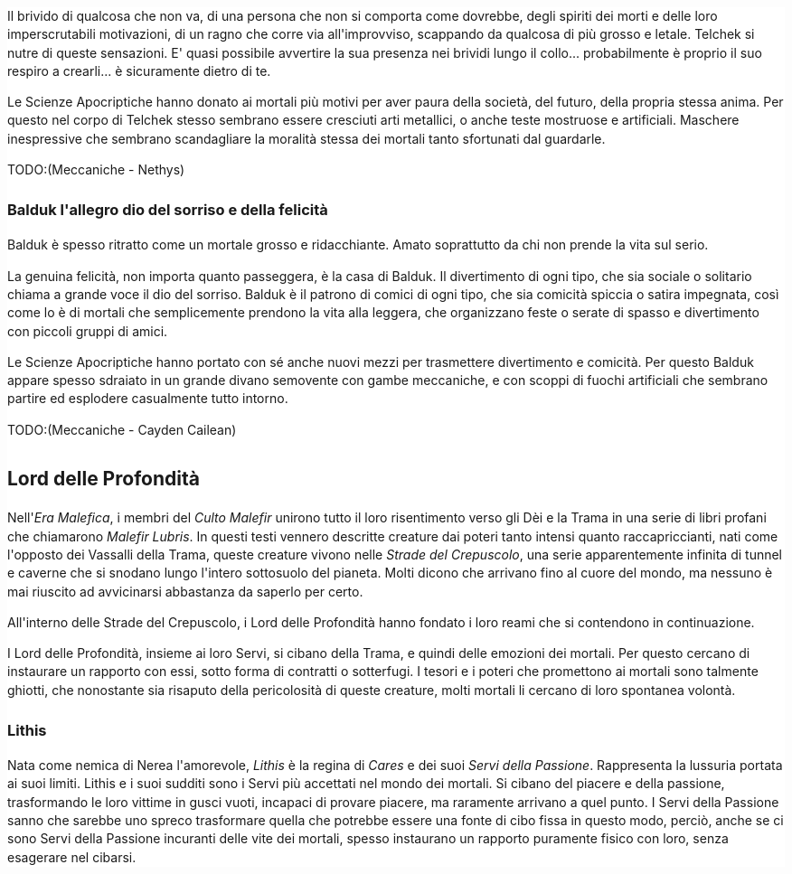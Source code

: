 Il brivido di qualcosa che non va, di una persona che non si comporta come dovrebbe, degli spiriti dei morti e delle loro imperscrutabili motivazioni, di un ragno che corre via all'improvviso, scappando da qualcosa di più grosso e letale. Telchek si nutre di queste sensazioni. E' quasi possibile avvertire la sua presenza nei brividi lungo il collo... probabilmente è proprio il suo respiro a crearli... è sicuramente dietro di te.

Le Scienze Apocriptiche hanno donato ai mortali più motivi per aver paura della società, del futuro, della propria stessa anima. Per questo nel corpo di Telchek stesso sembrano essere cresciuti arti metallici, o anche teste mostruose e artificiali. Maschere inespressive che sembrano scandagliare la moralità stessa dei mortali tanto sfortunati dal guardarle.

TODO:(Meccaniche - Nethys)

### Balduk l'allegro dio del sorriso e della felicità

Balduk è spesso ritratto come un mortale grosso e ridacchiante. Amato soprattutto da chi non prende la vita sul serio.

La genuina felicità, non importa quanto passeggera, è la casa di Balduk. Il divertimento di ogni tipo, che sia sociale o solitario chiama a grande voce il dio del sorriso.
Balduk è il patrono di comici di ogni tipo, che sia comicità spiccia o satira impegnata, così come lo è di mortali che semplicemente prendono la vita alla leggera, che organizzano feste o serate di spasso e divertimento con piccoli gruppi di amici.

Le Scienze Apocriptiche hanno portato con sé anche nuovi mezzi per trasmettere divertimento e comicità. Per questo Balduk appare spesso sdraiato in un grande divano semovente con gambe meccaniche, e con scoppi di fuochi artificiali che sembrano partire ed esplodere casualmente tutto intorno.

TODO:(Meccaniche - Cayden Cailean)

## Lord delle Profondità

Nell'*Era Malefica*, i membri del *Culto Malefir* unirono tutto il loro risentimento verso gli Dèi e la Trama in una serie di libri profani che chiamarono *Malefir Lubris*. In questi testi vennero descritte creature dai poteri tanto intensi quanto raccapriccianti, nati come l'opposto dei Vassalli della Trama, queste creature vivono nelle *Strade del Crepuscolo*, una serie apparentemente infinita di tunnel e caverne che si snodano lungo l'intero sottosuolo del pianeta. Molti dicono che arrivano fino al cuore del mondo, ma nessuno è mai riuscito ad avvicinarsi abbastanza da saperlo per certo.

All'interno delle Strade del Crepuscolo, i Lord delle Profondità hanno fondato i loro reami che si contendono in continuazione.

I Lord delle Profondità, insieme ai loro Servi, si cibano della Trama, e quindi delle emozioni dei mortali. Per questo cercano di instaurare un rapporto con essi, sotto forma di contratti o sotterfugi. I tesori e i poteri che promettono ai mortali sono talmente ghiotti, che nonostante sia risaputo della pericolosità di queste creature, molti mortali li cercano di loro spontanea volontà.

### Lithis

Nata come nemica di Nerea l'amorevole, *Lithis* è la regina di *Cares* e dei suoi *Servi della Passione*. Rappresenta la lussuria portata ai suoi limiti. Lithis e i suoi sudditi sono i Servi più accettati nel mondo dei mortali. Si cibano del piacere e della passione, trasformando le loro vittime in gusci vuoti, incapaci di provare piacere, ma raramente arrivano a quel punto. I Servi della Passione sanno che sarebbe uno spreco trasformare quella che potrebbe essere una fonte di cibo fissa in questo modo, perciò, anche se ci sono Servi della Passione incuranti delle vite dei mortali, spesso instaurano un rapporto puramente fisico con loro, senza esagerare nel cibarsi.
